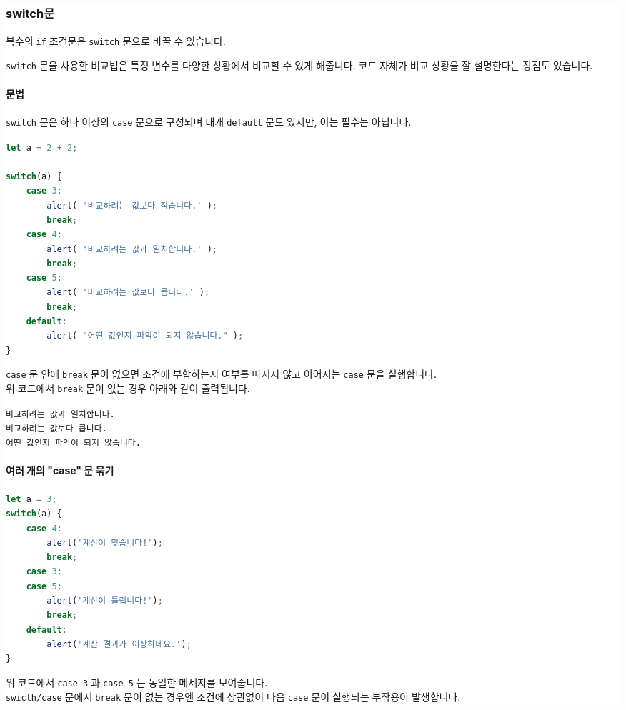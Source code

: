 ### switch문

복수의 `if` 조건문은 `switch` 문으로 바꿀 수 있습니다.

`switch` 문을 사용한 비교법은 특정 변수를 다양한 상황에서 비교할 수 있게 해줍니다. 코드 자체가 비교 상황을 잘 설명한다는 장점도 있습니다.

#### 문법

`switch` 문은 하나 이상의 `case` 문으로 구성되며 대개 `default` 문도 있지만, 이는 필수는 아닙니다.

```javascript
let a = 2 + 2;

switch(a) {
    case 3:
        alert( '비교하려는 값보다 작습니다.' );
        break;
    case 4:
        alert( '비교하려는 값과 일치합니다.' );
        break;
    case 5:
        alert( '비교하려는 값보다 큽니다.' );
        break;
    default:
        alert( "어떤 값인지 파악이 되지 않습니다." );
}
```

`case` 문 안에 `break` 문이 없으면 조건에 부합하는지 여부를 따지지 않고 이어지는 `case` 문을 실행합니다.\
위 코드에서 `break` 문이 없는 경우 아래와 같이 출력됩니다.

```bash
비교하려는 값과 일치합니다.
비교하려는 값보다 큽니다.
어떤 값인지 파악이 되지 않습니다.
```

#### 여러 개의 "case" 문 묶기

```javascript
let a = 3;
switch(a) {
    case 4:
        alert('계산이 맞습니다!');
        break;
    case 3:
    case 5:
        alert('계산이 틀립니다!');
        break;
    default:
        alert('계산 결과가 이상하네요.');
}
```

위 코드에서 `case 3` 과 `case 5` 는 동일한 메세지를 보여줍니다.\
`swicth/case` 문에서 `break` 문이 없는 경우엔 조건에 상관없이 다음 `case` 문이 실행되는 부작용이 발생합니다.
